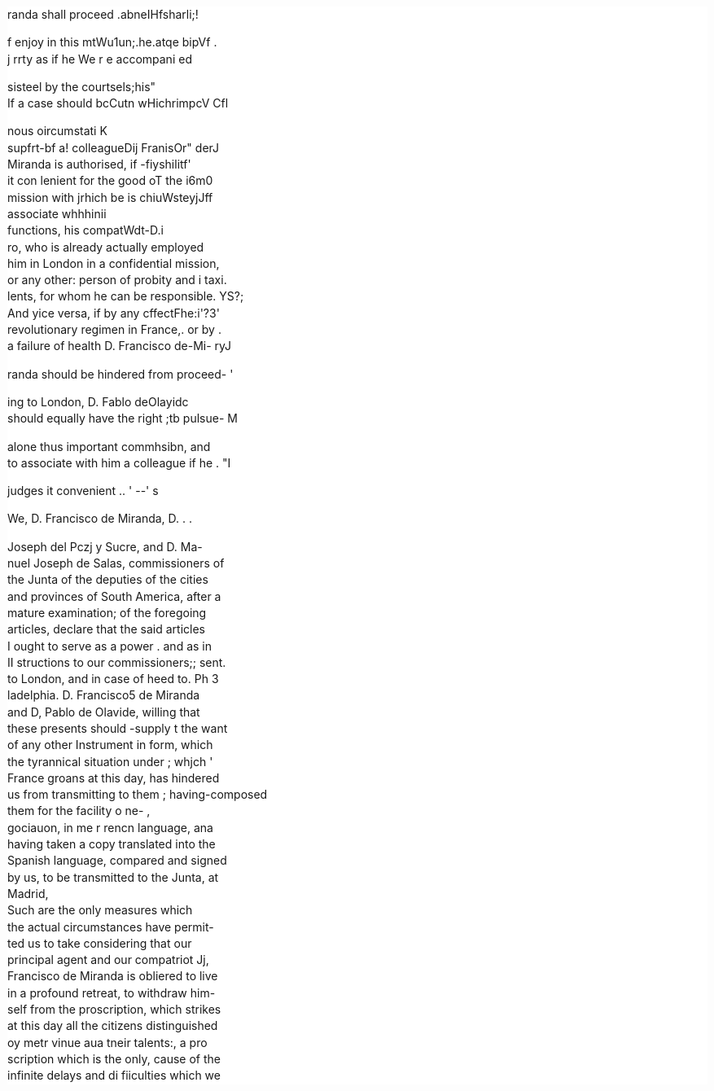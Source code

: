 randa shall proceed .abneIHfsharli;!  
  
f enjoy in this mtWu1un;.he.atqe bipVf .  
j rrty as if he We r e accompani ed  
  
sisteel by the courtsels;his&quot;  
If a case should bcCutn wHichrimpcV Cfl  
  
nous oircumstati K  
supfrt-bf a! colleagueDij FranisOr&quot; derJ  
Miranda is authorised, if -fiyshilitf&#x27;  
it con lenient for the good oT the i6m0  
mission with jrhich be is chiuWsteyjJff  
associate whhhinii  
functions, his compatWdt-D.i  
ro, who is already actually employed  
him in London in a confidential mission,  
or any other: person of probity and i taxi.  
lents, for whom he can be responsible. YS?;­  
And yice versa, if by any cffectFhe:i&#x27;?3&#x27;  
revolutionary regimen in France,. or by .  
a failure of health D. Francisco de-Mi- ryJ  
  
randa should be hindered from proceed- &#x27;  
  
ing to London, D. Fablo deOlayidc  
should equally have the right ;tb pulsue- M  
  
alone thus important commhsibn, and  
to associate with him a colleague if he . &quot;I  
  
judges it convenient .. &#x27; --&#x27; s  
  
We, D. Francisco de Miranda, D. . .  
  
Joseph del Pczj y Sucre, and D. Ma-  
nuel Joseph de Salas, commissioners of  
the Junta of the deputies of the cities  
and provinces of South America, after a  
mature examination; of the foregoing  
articles, declare that the said articles  
I ought to serve as a power . and as in  
II structions to our commissioners;; sent.  
to London, and in case of heed to. Ph 3  
ladelphia. D. Francisco5 de Miranda  
and D, Pablo de Olavide, willing that  
these presents should -supply t the want  
of any other Instrument in form, which  
the tyrannical situation under ; whjch &#x27;  
France groans at this day, has hindered  
us from transmitting to them ; having-composed  
them for the facility o ne- ,  
gociauon, in me r rencn language, ana  
having taken a copy translated into the  
Spanish language, compared and signed  
by us, to be transmitted to the Junta, at  
Madrid,  
Such are the only measures which  
the actual circumstances have permit-  
ted us to take considering that our  
principal agent and our compatriot Jj,  
Francisco de Miranda is obliered to live  
in a profound retreat, to withdraw him-  
self from the proscription, which strikes  
at this day all the citizens distinguished  
oy metr vinue aua tneir talents:, a pro  
scription which is the only, cause of the  
infinite delays and di fiiculties which we  
